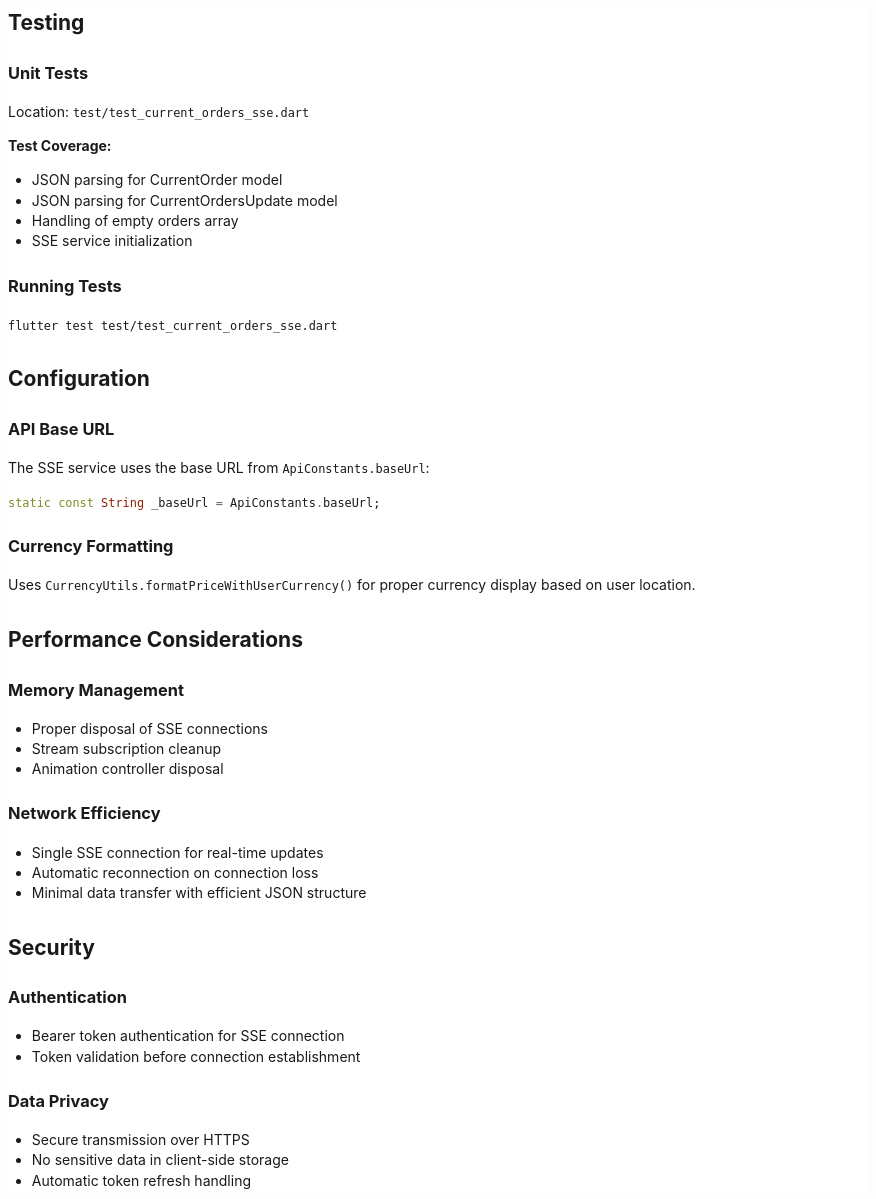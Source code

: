 ## Testing

### Unit Tests
Location: `test/test_current_orders_sse.dart`

**Test Coverage:**
- JSON parsing for CurrentOrder model
- JSON parsing for CurrentOrdersUpdate model
- Handling of empty orders array
- SSE service initialization

### Running Tests
```bash
flutter test test/test_current_orders_sse.dart
```

## Configuration

### API Base URL
The SSE service uses the base URL from `ApiConstants.baseUrl`:
```dart
static const String _baseUrl = ApiConstants.baseUrl;
```

### Currency Formatting
Uses `CurrencyUtils.formatPriceWithUserCurrency()` for proper currency display based on user location.

## Performance Considerations

### Memory Management
- Proper disposal of SSE connections
- Stream subscription cleanup
- Animation controller disposal

### Network Efficiency
- Single SSE connection for real-time updates
- Automatic reconnection on connection loss
- Minimal data transfer with efficient JSON structure

## Security

### Authentication
- Bearer token authentication for SSE connection
- Token validation before connection establishment

### Data Privacy
- Secure transmission over HTTPS
- No sensitive data in client-side storage
- Automatic token refresh handling
